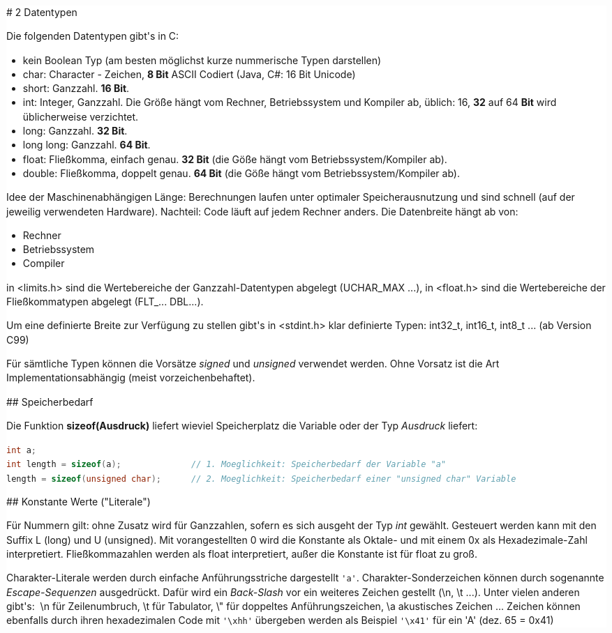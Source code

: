 \# 2 Datentypen

Die folgenden Datentypen gibt's in C:

- kein Boolean Typ (am besten möglichst kurze nummerische Typen darstellen)
- char: Character - Zeichen, **8 Bit** ASCII Codiert (Java, C\#: 16 Bit Unicode)
- short: Ganzzahl. **16 Bit**.
- int: Integer, Ganzzahl. Die Größe hängt vom Rechner, Betriebssystem und Kompiler ab, üblich: 16, **32** auf 64 **Bit** wird üblicherweise verzichtet.
- long: Ganzzahl. **32 Bit**.
- long long: Ganzzahl. **64 Bit**.
- float: Fließkomma, einfach genau. **32 Bit** (die Göße hängt vom Betriebssystem/Kompiler ab).
- double: Fließkomma, doppelt genau. **64 Bit** (die Göße hängt vom Betriebssystem/Kompiler ab).

Idee der Maschinenabhängigen Länge: Berechnungen laufen unter optimaler Speicherausnutzung und sind schnell (auf der jeweilig verwendeten Hardware). Nachteil: Code läuft auf jedem Rechner anders. Die Datenbreite hängt ab von:

- Rechner
- Betriebssystem
- Compiler

in \<limits.h\> sind die Wertebereiche der Ganzzahl-Datentypen abgelegt (UCHAR_MAX ...), in \<float.h\> sind die Wertebereiche der Fließkommatypen abgelegt (FLT_... DBL...).

Um eine definierte Breite zur Verfügung zu stellen gibt's in \<stdint.h\> klar definierte Typen: int32\_t, int16\_t, int8_t ... (ab Version C99)

Für sämtliche Typen können die Vorsätze *signed* und *unsigned*  verwendet werden. Ohne Vorsatz ist die Art Implementationsabhängig (meist vorzeichenbehaftet).

\#\# Speicherbedarf

Die Funktion **sizeof(Ausdruck)** liefert wieviel Speicherplatz die Variable oder der Typ *Ausdruck* liefert:

```c
int a;
int length = sizeof(a);              // 1. Moeglichkeit: Speicherbedarf der Variable "a"
length = sizeof(unsigned char);      // 2. Moeglichkeit: Speicherbedarf einer "unsigned char" Variable
```

\#\# Konstante Werte ("Literale")

Für Nummern gilt: ohne Zusatz wird für Ganzzahlen, sofern es sich ausgeht der Typ *int* gewählt. Gesteuert werden kann mit den Suffix L (long) und U (unsigned). Mit vorangestellten 0 wird die Konstante als Oktale- und mit einem 0x als Hexadezimale-Zahl interpretiert. Fließkommazahlen werden als float interpretiert, außer die Konstante ist für float zu groß.

Charakter-Literale werden durch einfache Anführungsstriche dargestellt `'a'`. Charakter-Sonderzeichen können durch sogenannte *Escape-Sequenzen* ausgedrückt. Dafür wird ein *Back-Slash* vor ein weiteres Zeichen gestellt (\n, \t ...). Unter vielen anderen gibt's:
​	\n für Zeilenumbruch, \t für Tabulator, \\" für doppeltes Anführungszeichen, \a akustisches Zeichen ...
Zeichen können ebenfalls durch ihren hexadezimalen Code mit `'\xhh'` übergeben werden als Beispiel `'\x41'` für ein 'A' (dez. 65 = 0x41)
